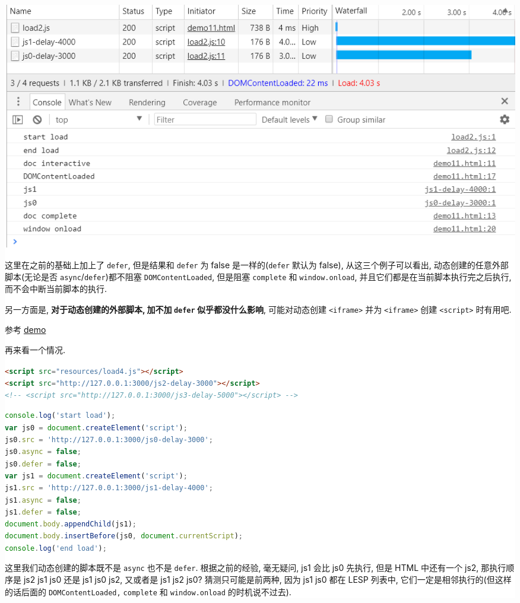 ![img21](./images/img21.png)

这里在之前的基础上加上了 `defer`, 但是结果和 `defer` 为 false 是一样的(`defer` 默认为 false), 从这三个例子可以看出, 动态创建的任意外部脚本(无论是否 `async`/`defer`)都不阻塞 `DOMContentLoaded`, 但是阻塞 `complete` 和 `window.onload`, 并且它们都是在当前脚本执行完之后执行, 而不会中断当前脚本的执行.

另一方面是, **对于动态创建的外部脚本, 加不加 `defer` 似乎都没什么影响**, 可能对动态创建 `<iframe>` 并为 `<iframe>` 创建 `<script>` 时有用吧. 

参考 [demo](https://github.com/ta7sudan/front-end-demo/blob/master/js/script-loading/demo11.html)

再来看一个情况.

```html
<script src="resources/load4.js"></script>
<script src="http://127.0.0.1:3000/js2-delay-3000"></script>
<!-- <script src="http://127.0.0.1:3000/js3-delay-5000"></script> -->
```

```javascript
console.log('start load');
var js0 = document.createElement('script');
js0.src = 'http://127.0.0.1:3000/js0-delay-3000';
js0.async = false;
js0.defer = false;
var js1 = document.createElement('script');
js1.src = 'http://127.0.0.1:3000/js1-delay-4000';
js1.async = false;
js1.defer = false;
document.body.appendChild(js1);
document.body.insertBefore(js0, document.currentScript);
console.log('end load');
```

这里我们动态创建的脚本既不是 `async` 也不是 `defer`. 根据之前的经验, 毫无疑问, js1 会比 js0 先执行, 但是 HTML 中还有一个 js2, 那执行顺序是 js2 js1 js0 还是 js1 js0 js2, 又或者是 js1 js2 js0? 猜测只可能是前两种, 因为 js1 js0 都在 LESP 列表中, 它们一定是相邻执行的(但这样的话后面的 `DOMContentLoaded,` `complete` 和 `window.onload` 的时机说不过去).
